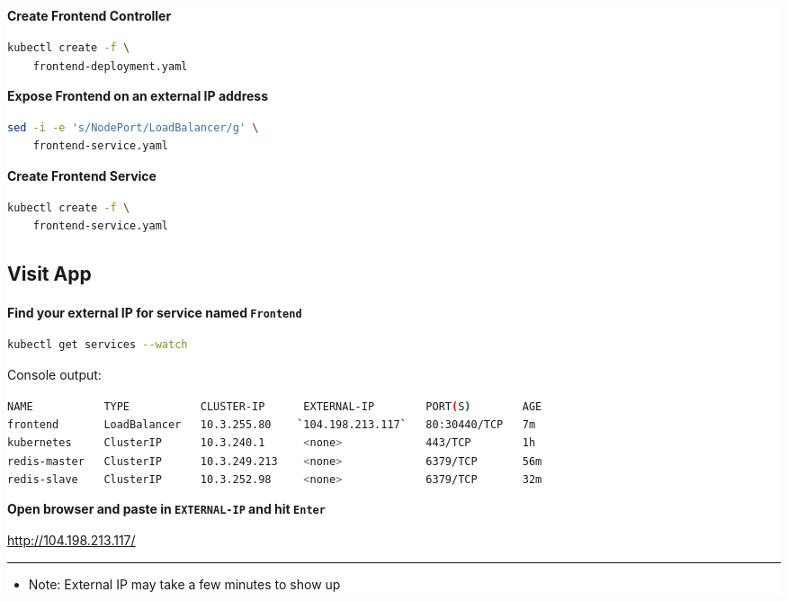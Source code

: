 **Create Frontend Controller**

```bash {.copy-clip}
kubectl create -f \
    frontend-deployment.yaml
```

**Expose Frontend on an external IP address**

```bash {.copy-clip}
sed -i -e 's/NodePort/LoadBalancer/g' \
    frontend-service.yaml
```

**Create Frontend Service**

```bash {.copy-clip}
kubectl create -f \
    frontend-service.yaml
```

## Visit App

**Find your external IP for service named `Frontend`**

```bash {.copy-clip}
kubectl get services --watch
```
Console output: 

```bash {.copy-clip}
NAME           TYPE           CLUSTER-IP      EXTERNAL-IP        PORT(S)        AGE
frontend       LoadBalancer   10.3.255.80    `104.198.213.117`   80:30440/TCP   7m
kubernetes     ClusterIP      10.3.240.1      <none>             443/TCP        1h
redis-master   ClusterIP      10.3.249.213    <none>             6379/TCP       56m
redis-slave    ClusterIP      10.3.252.98     <none>             6379/TCP       32m
```

**Open browser and paste in `EXTERNAL-IP` and hit `Enter`**

http://104.198.213.117/


---
 - Note: External IP may take a few minutes to show up